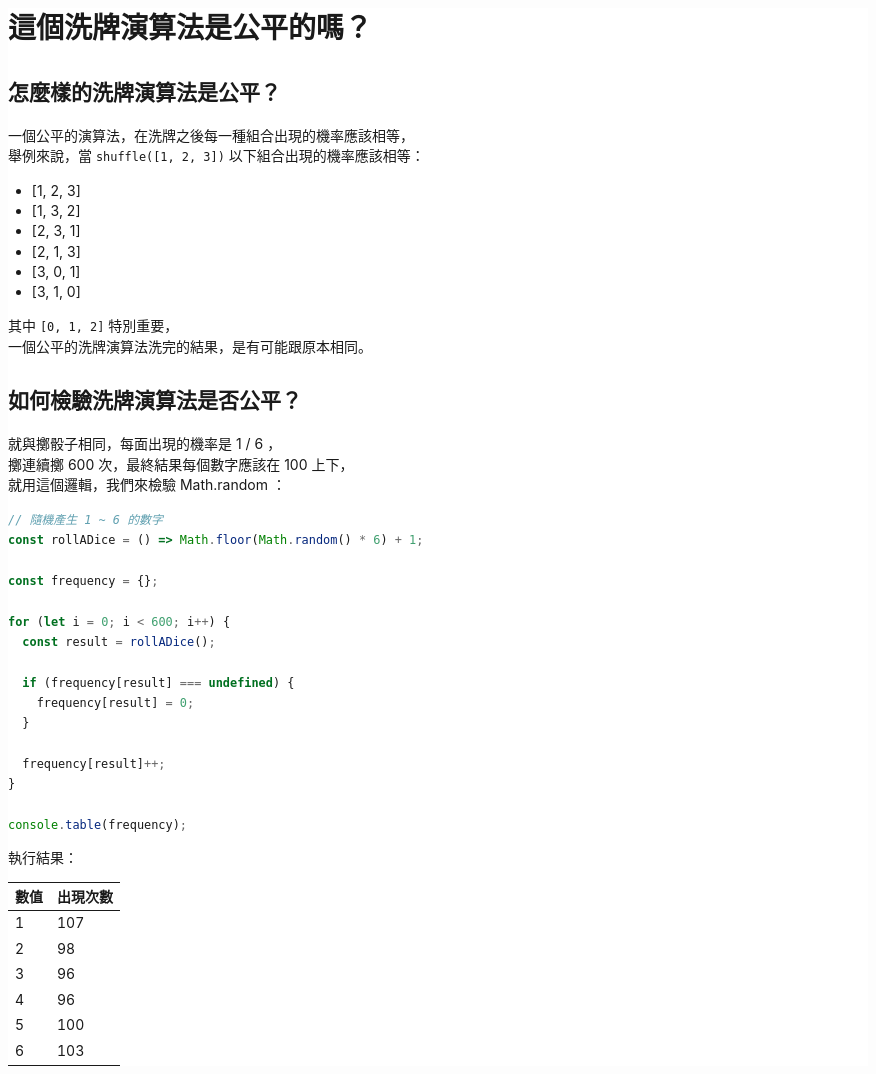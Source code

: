 # 這個洗牌演算法是公平的嗎？

## 怎麼樣的洗牌演算法是公平？

一個公平的演算法，在洗牌之後每一種組合出現的機率應該相等，  
舉例來說，當 `shuffle([1, 2, 3])` 以下組合出現的機率應該相等：

- [1, 2, 3]
- [1, 3, 2]
- [2, 3, 1]
- [2, 1, 3]
- [3, 0, 1]
- [3, 1, 0]

其中 `[0, 1, 2]` 特別重要，  
一個公平的洗牌演算法洗完的結果，是有可能跟原本相同。

## 如何檢驗洗牌演算法是否公平？

就與擲骰子相同，每面出現的機率是 1 / 6 ，  
擲連續擲 600 次，最終結果每個數字應該在 100 上下，  
就用這個邏輯，我們來檢驗 Math.random ：

```javascript
// 隨機產生 1 ~ 6 的數字
const rollADice = () => Math.floor(Math.random() * 6) + 1;

const frequency = {};

for (let i = 0; i < 600; i++) {
  const result = rollADice();

  if (frequency[result] === undefined) {
    frequency[result] = 0;
  }

  frequency[result]++;
}

console.table(frequency);
```

執行結果：

| 數值 | 出現次數 |
| ---- | -------- |
| 1    | 107      |
| 2    | 98       |
| 3    | 96       |
| 4    | 96       |
| 5    | 100      |
| 6    | 103      |
